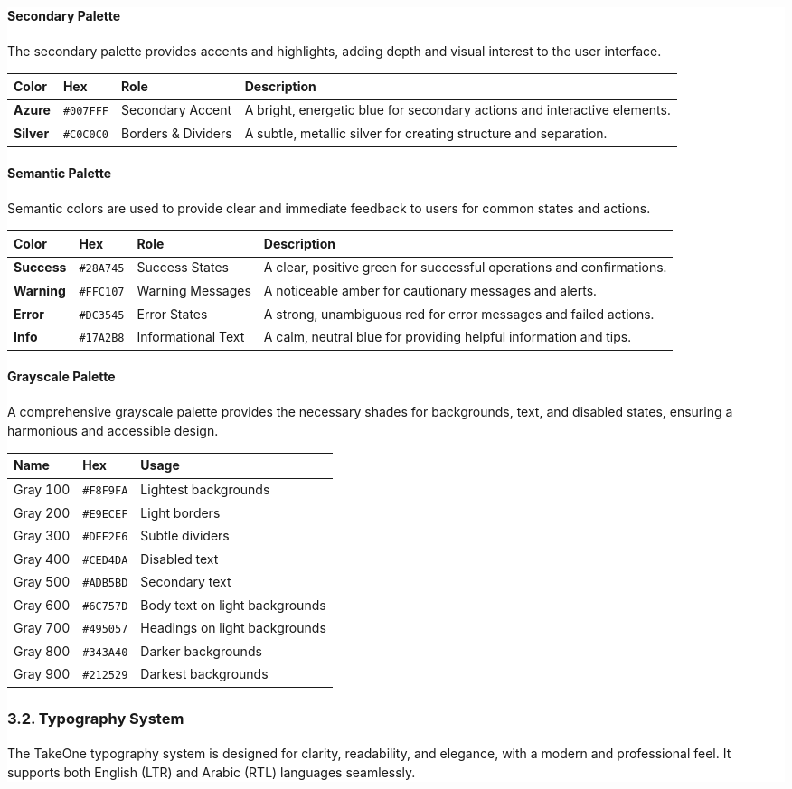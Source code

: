 #### Secondary Palette

The secondary palette provides accents and highlights, adding depth and visual interest to the user interface.

| Color | Hex | Role | Description |
| :--- | :--- | :--- | :--- |
| **Azure** | `#007FFF` | Secondary Accent | A bright, energetic blue for secondary actions and interactive elements. |
| **Silver** | `#C0C0C0` | Borders & Dividers | A subtle, metallic silver for creating structure and separation. |

#### Semantic Palette

Semantic colors are used to provide clear and immediate feedback to users for common states and actions.

| Color | Hex | Role | Description |
| :--- | :--- | :--- | :--- |
| **Success** | `#28A745` | Success States | A clear, positive green for successful operations and confirmations. |
| **Warning** | `#FFC107` | Warning Messages | A noticeable amber for cautionary messages and alerts. |
| **Error** | `#DC3545` | Error States | A strong, unambiguous red for error messages and failed actions. |
| **Info** | `#17A2B8` | Informational Text | A calm, neutral blue for providing helpful information and tips. |

#### Grayscale Palette

A comprehensive grayscale palette provides the necessary shades for backgrounds, text, and disabled states, ensuring a harmonious and accessible design.

| Name | Hex | Usage |
| :--- | :--- | :--- |
| Gray 100 | `#F8F9FA` | Lightest backgrounds |
| Gray 200 | `#E9ECEF` | Light borders |
| Gray 300 | `#DEE2E6` | Subtle dividers |
| Gray 400 | `#CED4DA` | Disabled text |
| Gray 500 | `#ADB5BD` | Secondary text |
| Gray 600 | `#6C757D` | Body text on light backgrounds |
| Gray 700 | `#495057` | Headings on light backgrounds |
| Gray 800 | `#343A40` | Darker backgrounds |
| Gray 900 | `#212529` | Darkest backgrounds |

### 3.2. Typography System

The TakeOne typography system is designed for clarity, readability, and elegance, with a modern and professional feel. It supports both English (LTR) and Arabic (RTL) languages seamlessly.
